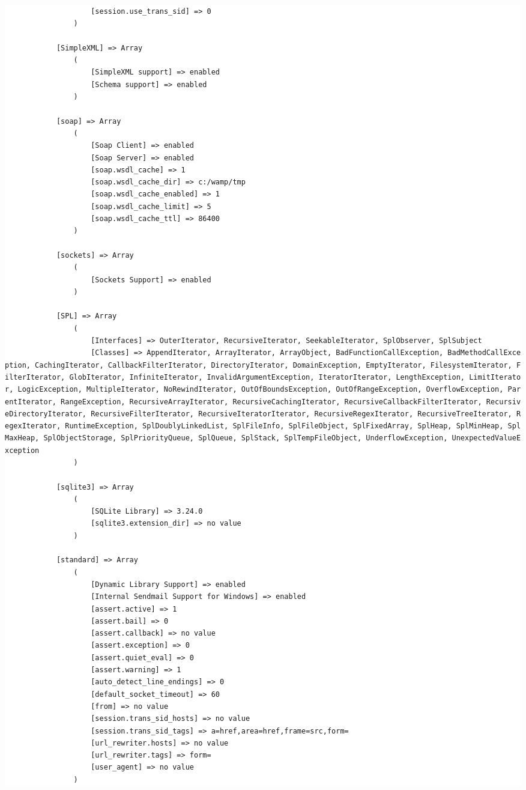                         [session.use_trans_sid] => 0
                    )
    
                [SimpleXML] => Array
                    (
                        [SimpleXML support] => enabled
                        [Schema support] => enabled
                    )
    
                [soap] => Array
                    (
                        [Soap Client] => enabled
                        [Soap Server] => enabled
                        [soap.wsdl_cache] => 1
                        [soap.wsdl_cache_dir] => c:/wamp/tmp
                        [soap.wsdl_cache_enabled] => 1
                        [soap.wsdl_cache_limit] => 5
                        [soap.wsdl_cache_ttl] => 86400
                    )
    
                [sockets] => Array
                    (
                        [Sockets Support] => enabled
                    )
    
                [SPL] => Array
                    (
                        [Interfaces] => OuterIterator, RecursiveIterator, SeekableIterator, SplObserver, SplSubject
                        [Classes] => AppendIterator, ArrayIterator, ArrayObject, BadFunctionCallException, BadMethodCallException, CachingIterator, CallbackFilterIterator, DirectoryIterator, DomainException, EmptyIterator, FilesystemIterator, FilterIterator, GlobIterator, InfiniteIterator, InvalidArgumentException, IteratorIterator, LengthException, LimitIterator, LogicException, MultipleIterator, NoRewindIterator, OutOfBoundsException, OutOfRangeException, OverflowException, ParentIterator, RangeException, RecursiveArrayIterator, RecursiveCachingIterator, RecursiveCallbackFilterIterator, RecursiveDirectoryIterator, RecursiveFilterIterator, RecursiveIteratorIterator, RecursiveRegexIterator, RecursiveTreeIterator, RegexIterator, RuntimeException, SplDoublyLinkedList, SplFileInfo, SplFileObject, SplFixedArray, SplHeap, SplMinHeap, SplMaxHeap, SplObjectStorage, SplPriorityQueue, SplQueue, SplStack, SplTempFileObject, UnderflowException, UnexpectedValueException
                    )
    
                [sqlite3] => Array
                    (
                        [SQLite Library] => 3.24.0
                        [sqlite3.extension_dir] => no value
                    )
    
                [standard] => Array
                    (
                        [Dynamic Library Support] => enabled
                        [Internal Sendmail Support for Windows] => enabled
                        [assert.active] => 1
                        [assert.bail] => 0
                        [assert.callback] => no value
                        [assert.exception] => 0
                        [assert.quiet_eval] => 0
                        [assert.warning] => 1
                        [auto_detect_line_endings] => 0
                        [default_socket_timeout] => 60
                        [from] => no value
                        [session.trans_sid_hosts] => no value
                        [session.trans_sid_tags] => a=href,area=href,frame=src,form=
                        [url_rewriter.hosts] => no value
                        [url_rewriter.tags] => form=
                        [user_agent] => no value
                    )
    
